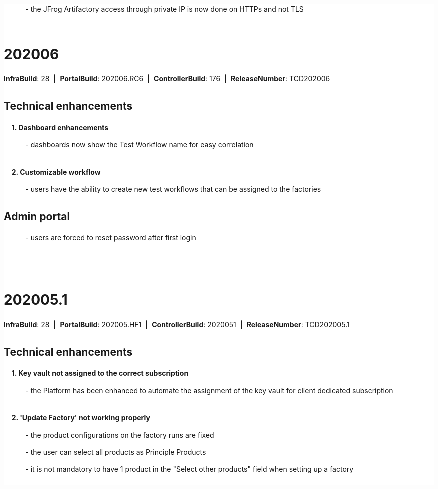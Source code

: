 &nbsp;&nbsp;&nbsp;&nbsp;&nbsp;&nbsp;&nbsp;&nbsp;&nbsp;&nbsp;&nbsp;- the JFrog Artifactory access through private IP is now done on HTTPs and not TLS
<br>
</br> 

# **202006** 
**InfraBuild**: 28  &nbsp;**|**&nbsp; **PortalBuild**: 202006.RC6
&nbsp;**|**&nbsp; **ControllerBuild**: 176  &nbsp;**|**&nbsp;  **ReleaseNumber**: TCD202006

## Technical enhancements
&nbsp;&nbsp;&nbsp;&nbsp;**1. Dashboard enhancements**

&nbsp;&nbsp;&nbsp;&nbsp;&nbsp;&nbsp;&nbsp;&nbsp;&nbsp;&nbsp;&nbsp;- dashboards now show the Test Workflow name for easy correlation
<br>
</br> 

&nbsp;&nbsp;&nbsp;&nbsp;**2. Customizable workflow**

&nbsp;&nbsp;&nbsp;&nbsp;&nbsp;&nbsp;&nbsp;&nbsp;&nbsp;&nbsp;&nbsp;- users have the ability to create new test workflows that can be assigned to the  factories


## Admin portal

&nbsp;&nbsp;&nbsp;&nbsp;&nbsp;&nbsp;&nbsp;&nbsp;&nbsp;&nbsp;&nbsp;- users are forced to reset password after first login

<br>
</br>

# **202005.1** 
**InfraBuild**: 28 &nbsp;**|**&nbsp; **PortalBuild**: 202005.HF1
&nbsp;**|**&nbsp; **ControllerBuild**: 2020051 &nbsp;**|**&nbsp;  **ReleaseNumber**: TCD202005.1

## Technical enhancements
&nbsp;&nbsp;&nbsp;&nbsp;**1. Key vault not assigned to the correct subscription**

&nbsp;&nbsp;&nbsp;&nbsp;&nbsp;&nbsp;&nbsp;&nbsp;&nbsp;&nbsp;&nbsp;- the Platform has been enhanced to automate the assignment of  the key vault for client dedicated subscription 
<br>
</br> 

&nbsp;&nbsp;&nbsp;&nbsp;**2. 'Update Factory' not working properly**

&nbsp;&nbsp;&nbsp;&nbsp;&nbsp;&nbsp;&nbsp;&nbsp;&nbsp;&nbsp;&nbsp;- the product configurations on the factory runs are fixed

&nbsp;&nbsp;&nbsp;&nbsp;&nbsp;&nbsp;&nbsp;&nbsp;&nbsp;&nbsp;&nbsp;- the user can select all products as Principle Products

&nbsp;&nbsp;&nbsp;&nbsp;&nbsp;&nbsp;&nbsp;&nbsp;&nbsp;&nbsp;&nbsp;- it is not mandatory to have 1 product in the "Select other products" field when setting up a factory 
<br>
</br>
